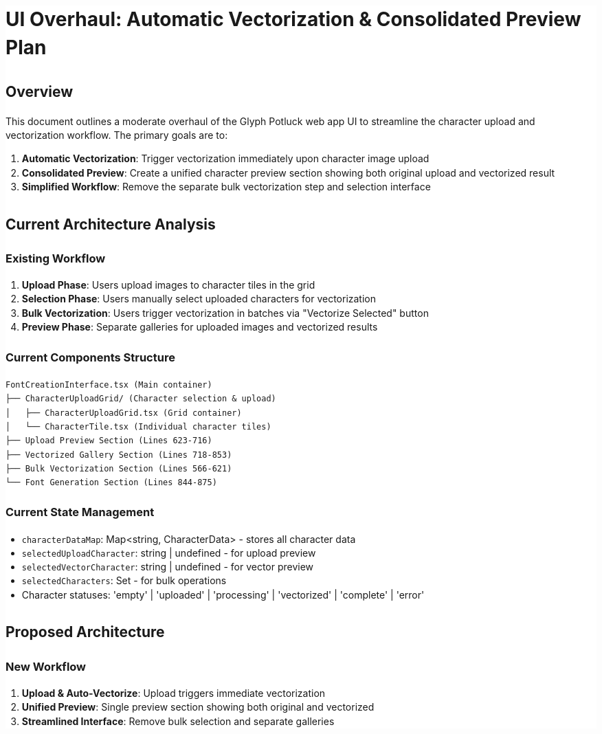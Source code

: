 # UI Overhaul: Automatic Vectorization & Consolidated Preview Plan

## Overview

This document outlines a moderate overhaul of the Glyph Potluck web app UI to streamline the character upload and vectorization workflow. The primary goals are to:

1. **Automatic Vectorization**: Trigger vectorization immediately upon character image upload
2. **Consolidated Preview**: Create a unified character preview section showing both original upload and vectorized result
3. **Simplified Workflow**: Remove the separate bulk vectorization step and selection interface

## Current Architecture Analysis

### Existing Workflow

1. **Upload Phase**: Users upload images to character tiles in the grid
2. **Selection Phase**: Users manually select uploaded characters for vectorization
3. **Bulk Vectorization**: Users trigger vectorization in batches via "Vectorize Selected" button
4. **Preview Phase**: Separate galleries for uploaded images and vectorized results

### Current Components Structure

```
FontCreationInterface.tsx (Main container)
├── CharacterUploadGrid/ (Character selection & upload)
│   ├── CharacterUploadGrid.tsx (Grid container)
│   └── CharacterTile.tsx (Individual character tiles)
├── Upload Preview Section (Lines 623-716)
├── Vectorized Gallery Section (Lines 718-853)
├── Bulk Vectorization Section (Lines 566-621)
└── Font Generation Section (Lines 844-875)
```

### Current State Management

- `characterDataMap`: Map<string, CharacterData> - stores all character data
- `selectedUploadCharacter`: string | undefined - for upload preview
- `selectedVectorCharacter`: string | undefined - for vector preview
- `selectedCharacters`: Set<string> - for bulk operations
- Character statuses: 'empty' | 'uploaded' | 'processing' | 'vectorized' | 'complete' | 'error'

## Proposed Architecture

### New Workflow

1. **Upload & Auto-Vectorize**: Upload triggers immediate vectorization
2. **Unified Preview**: Single preview section showing both original and vectorized
3. **Streamlined Interface**: Remove bulk selection and separate galleries
